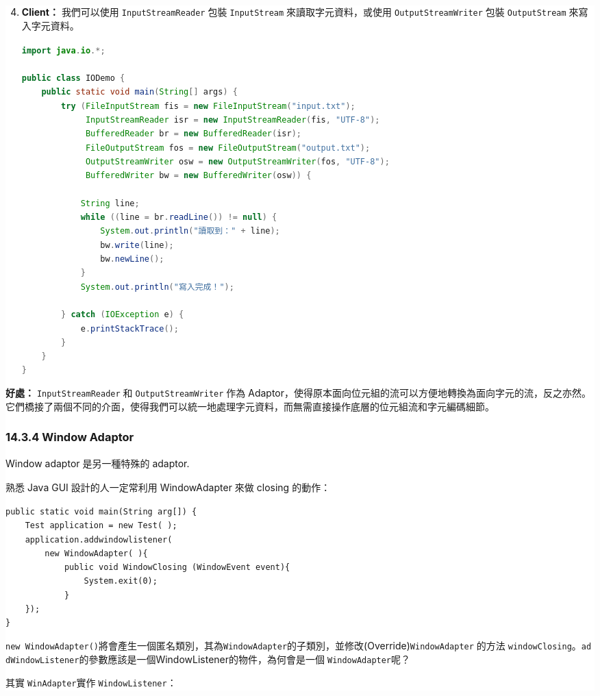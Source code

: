 4.  **Client：** 我們可以使用 `InputStreamReader` 包裝 `InputStream` 來讀取字元資料，或使用 `OutputStreamWriter` 包裝 `OutputStream` 來寫入字元資料。

    ```java
    import java.io.*;

    public class IODemo {
        public static void main(String[] args) {
            try (FileInputStream fis = new FileInputStream("input.txt");
                 InputStreamReader isr = new InputStreamReader(fis, "UTF-8");
                 BufferedReader br = new BufferedReader(isr);
                 FileOutputStream fos = new FileOutputStream("output.txt");
                 OutputStreamWriter osw = new OutputStreamWriter(fos, "UTF-8");
                 BufferedWriter bw = new BufferedWriter(osw)) {

                String line;
                while ((line = br.readLine()) != null) {
                    System.out.println("讀取到：" + line);
                    bw.write(line);
                    bw.newLine();
                }
                System.out.println("寫入完成！");

            } catch (IOException e) {
                e.printStackTrace();
            }
        }
    }
    ```

**好處：** `InputStreamReader` 和 `OutputStreamWriter` 作為 Adaptor，使得原本面向位元組的流可以方便地轉換為面向字元的流，反之亦然。它們橋接了兩個不同的介面，使得我們可以統一地處理字元資料，而無需直接操作底層的位元組流和字元編碼細節。



### 14.3.4 Window Adaptor

Window adaptor 是另一種特殊的 adaptor.

熟悉 Java GUI 設計的人一定常利用 WindowAdapter 來做 closing 的動作：

```java=
public static void main(String arg[]) {
    Test application = new Test( );
    application.addwindowlistener(
        new WindowAdapter( ){
            public void WindowClosing (WindowEvent event){
                System.exit(0);
            }
    });
}
```

`new WindowAdapter()`將會產生一個匿名類別，其為`WindowAdapter`的子類別，並修改(Override)`WindowAdapter` 的方法 `windowClosing`。`addWindowListener`的參數應該是一個WindowListener的物件，為何會是一個 `WindowAdapter`呢？

其實 `WinAdapter`實作 `WindowListener`：
